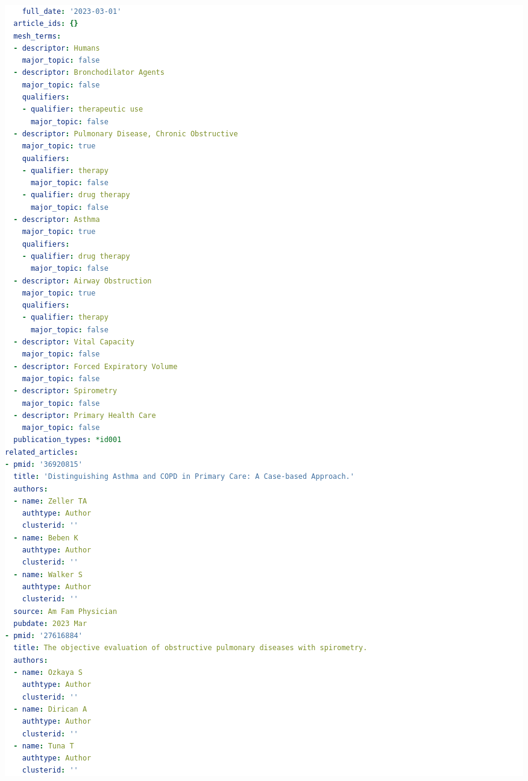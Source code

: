 ```yaml
    full_date: '2023-03-01'
  article_ids: {}
  mesh_terms:
  - descriptor: Humans
    major_topic: false
  - descriptor: Bronchodilator Agents
    major_topic: false
    qualifiers:
    - qualifier: therapeutic use
      major_topic: false
  - descriptor: Pulmonary Disease, Chronic Obstructive
    major_topic: true
    qualifiers:
    - qualifier: therapy
      major_topic: false
    - qualifier: drug therapy
      major_topic: false
  - descriptor: Asthma
    major_topic: true
    qualifiers:
    - qualifier: drug therapy
      major_topic: false
  - descriptor: Airway Obstruction
    major_topic: true
    qualifiers:
    - qualifier: therapy
      major_topic: false
  - descriptor: Vital Capacity
    major_topic: false
  - descriptor: Forced Expiratory Volume
    major_topic: false
  - descriptor: Spirometry
    major_topic: false
  - descriptor: Primary Health Care
    major_topic: false
  publication_types: *id001
related_articles:
- pmid: '36920815'
  title: 'Distinguishing Asthma and COPD in Primary Care: A Case-based Approach.'
  authors:
  - name: Zeller TA
    authtype: Author
    clusterid: ''
  - name: Beben K
    authtype: Author
    clusterid: ''
  - name: Walker S
    authtype: Author
    clusterid: ''
  source: Am Fam Physician
  pubdate: 2023 Mar
- pmid: '27616884'
  title: The objective evaluation of obstructive pulmonary diseases with spirometry.
  authors:
  - name: Ozkaya S
    authtype: Author
    clusterid: ''
  - name: Dirican A
    authtype: Author
    clusterid: ''
  - name: Tuna T
    authtype: Author
    clusterid: ''
```